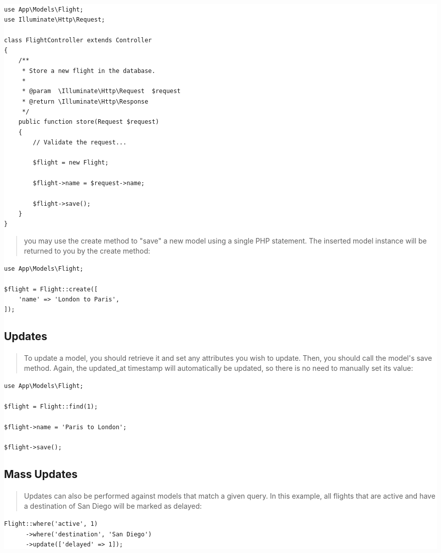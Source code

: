 ```
use App\Models\Flight;
use Illuminate\Http\Request;

class FlightController extends Controller
{
    /**
     * Store a new flight in the database.
     *
     * @param  \Illuminate\Http\Request  $request
     * @return \Illuminate\Http\Response
     */
    public function store(Request $request)
    {
        // Validate the request...

        $flight = new Flight;

        $flight->name = $request->name;

        $flight->save();
    }
}

```
>you may use the create method to "save" a new model using a single PHP statement. The inserted model instance will be returned to you by the create method:
```
use App\Models\Flight;

$flight = Flight::create([
    'name' => 'London to Paris',
]);
```

## Updates
>To update a model, you should retrieve it and set any attributes you wish to update. Then, you should call the model's save method. Again, the updated_at timestamp will automatically be updated, so there is no need to manually set its value:
```
use App\Models\Flight;

$flight = Flight::find(1);

$flight->name = 'Paris to London';

$flight->save();
```
## Mass Updates
>Updates can also be performed against models that match a given query. In this example, all flights that are active and have a destination of San Diego will be marked as delayed:
```
Flight::where('active', 1)
      ->where('destination', 'San Diego')
      ->update(['delayed' => 1]);
```
